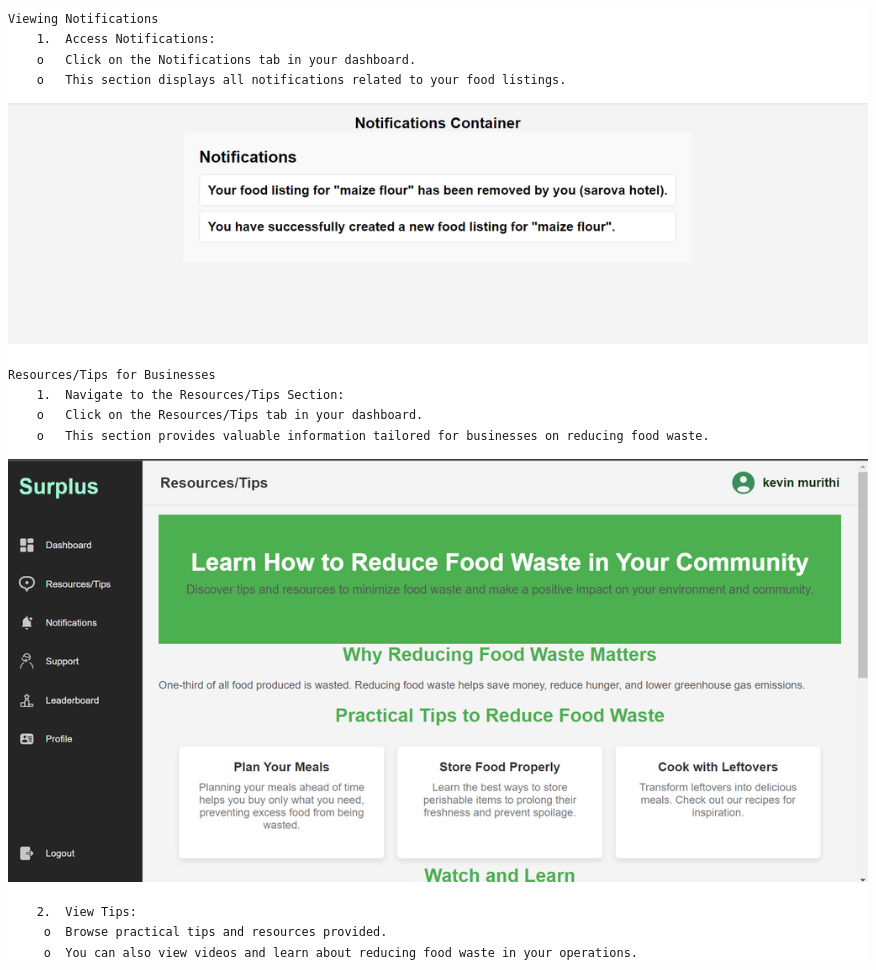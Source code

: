     Viewing Notifications
        1.	Access Notifications:
        o	Click on the Notifications tab in your dashboard.
        o	This section displays all notifications related to your food listings.
![alt text](<Screenshot 2024-09-30 235058.png>)	

    Resources/Tips for Businesses
        1.	Navigate to the Resources/Tips Section:
        o	Click on the Resources/Tips tab in your dashboard.
        o	This section provides valuable information tailored for businesses on reducing food waste.
![alt text](<Screenshot 2024-09-30 233846.png>)	

        2.	View Tips:
         o	Browse practical tips and resources provided.
         o	You can also view videos and learn about reducing food waste in your operations.